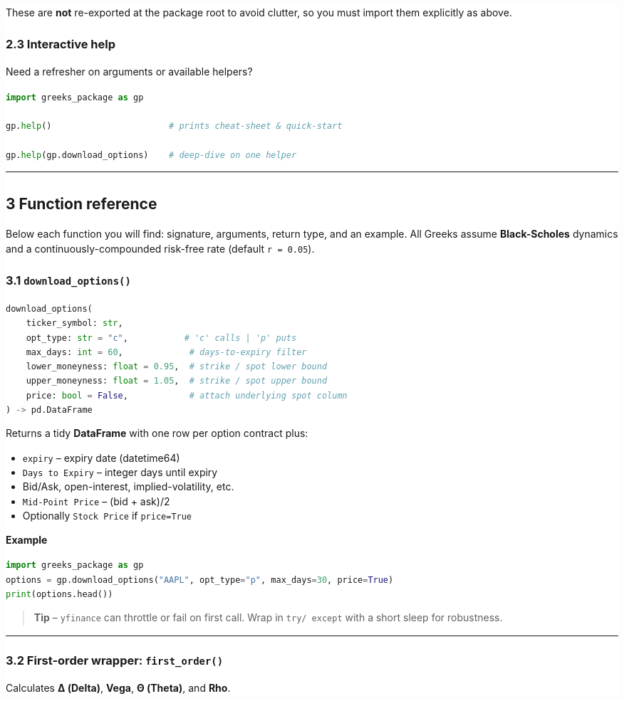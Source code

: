 These are **not** re-exported at the package root to avoid clutter, so you must import them explicitly as above.

### 2.3  Interactive help

Need a refresher on arguments or available helpers?

```python
import greeks_package as gp

gp.help()                       # prints cheat-sheet & quick-start

gp.help(gp.download_options)    # deep-dive on one helper
```

---

## 3  Function reference

Below each function you will find: signature, arguments, return type, and an example.  All Greeks assume **Black-Scholes** dynamics and a continuously-compounded risk-free rate (default `r = 0.05`).

### 3.1  `download_options()`
```python
download_options(
    ticker_symbol: str,
    opt_type: str = "c",           # 'c' calls | 'p' puts
    max_days: int = 60,             # days-to-expiry filter
    lower_moneyness: float = 0.95,  # strike / spot lower bound
    upper_moneyness: float = 1.05,  # strike / spot upper bound
    price: bool = False,            # attach underlying spot column
) -> pd.DataFrame
```
Returns a tidy **DataFrame** with one row per option contract plus:

* `expiry` – expiry date (datetime64)
* `Days to Expiry` – integer days until expiry
* Bid/Ask, open-interest, implied-volatility, etc.
* `Mid-Point Price` – (bid + ask)/2
* Optionally `Stock Price` if `price=True`

**Example**
```python
import greeks_package as gp
options = gp.download_options("AAPL", opt_type="p", max_days=30, price=True)
print(options.head())
```

> **Tip** – `yfinance` can throttle or fail on first call.  Wrap in `try/ except` with a short sleep for robustness.

---

### 3.2  First-order wrapper: `first_order()`
Calculates **Δ (Delta)**, **Vega**, **Θ (Theta)**, and **Rho**.
